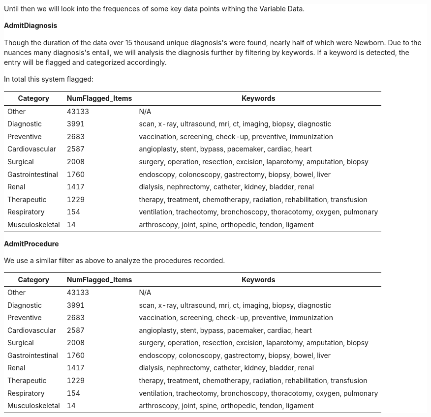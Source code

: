 Until then we will look into the frequences of some key data points withing the Variable Data.

**AdmitDiagnosis**

Though the duration of the data over 15 thousand unique diagnosis's were found, nearly half of which were Newborn. Due to the nuances many diagnosis's entail, we will analysis the diagnosis further by filtering by keywords. If a keyword is detected, the entry will be flagged and categorized accordingly. 

In total this system flagged:

| Category | NumFlagged_Items | Keywords  |
| --- | --- | --- |
| Other | 43133 | N/A  |
| Diagnostic  |  3991 | scan, x-ray, ultrasound, mri, ct, imaging, biopsy, diagnostic  |
| Preventive | 2683 | vaccination, screening, check-up, preventive, immunization |
| Cardiovascular | 2587 | angioplasty, stent, bypass, pacemaker, cardiac, heart |
| Surgical | 2008 | surgery, operation, resection, excision, laparotomy, amputation, biopsy |
| Gastrointestinal | 1760 | endoscopy, colonoscopy, gastrectomy, biopsy, bowel, liver  |
| Renal | 1417 | dialysis, nephrectomy, catheter, kidney, bladder, renal  |
| Therapeutic |  1229 | therapy, treatment, chemotherapy, radiation, rehabilitation, transfusion |
| Respiratory  | 154 | ventilation, tracheotomy, bronchoscopy, thoracotomy, oxygen, pulmonary   |
| Musculoskeletal  | 14 | arthroscopy, joint, spine, orthopedic, tendon, ligament |

**AdmitProcedure**

We use a similar filter as above to analyze the procedures recorded.

| Category | NumFlagged_Items | Keywords |
| --- | --- | --- |
| Other | 43133 | N/A |
| Diagnostic| 3991 | scan, x-ray, ultrasound, mri, ct, imaging, biopsy, diagnostic |
| Preventive  | 2683 | vaccination, screening, check-up, preventive, immunization |
| Cardiovascular   | 2587 | angioplasty, stent, bypass, pacemaker, cardiac, heart |
| Surgical| 2008 | surgery, operation, resection, excision, laparotomy, amputation, biopsy  |
| Gastrointestinal |  1760 | endoscopy, colonoscopy, gastrectomy, biopsy, bowel, liver |
| Renal  |  1417 | dialysis, nephrectomy, catheter, kidney, bladder, renal  |
| Therapeutic |  1229 | therapy, treatment, chemotherapy, radiation, rehabilitation, transfusion |
| Respiratory  | 154 | ventilation, tracheotomy, bronchoscopy, thoracotomy, oxygen, pulmonary   |
| Musculoskeletal  |  14 | arthroscopy, joint, spine, orthopedic, tendon, ligament |
